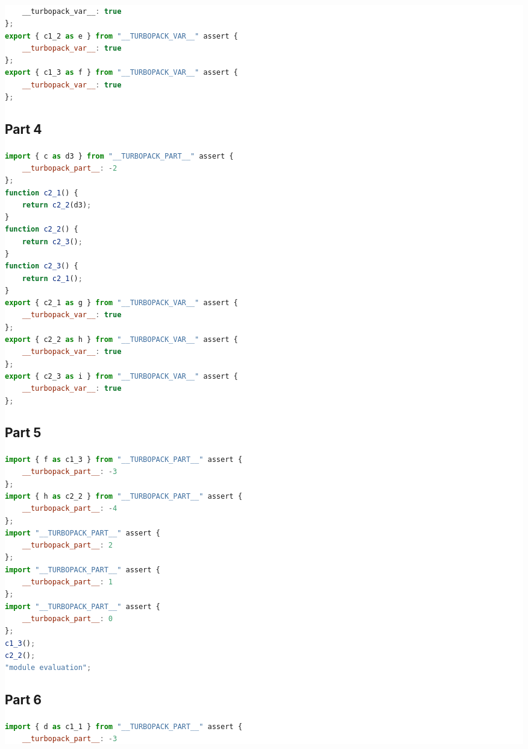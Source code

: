 ```js
    __turbopack_var__: true
};
export { c1_2 as e } from "__TURBOPACK_VAR__" assert {
    __turbopack_var__: true
};
export { c1_3 as f } from "__TURBOPACK_VAR__" assert {
    __turbopack_var__: true
};

```
## Part 4
```js
import { c as d3 } from "__TURBOPACK_PART__" assert {
    __turbopack_part__: -2
};
function c2_1() {
    return c2_2(d3);
}
function c2_2() {
    return c2_3();
}
function c2_3() {
    return c2_1();
}
export { c2_1 as g } from "__TURBOPACK_VAR__" assert {
    __turbopack_var__: true
};
export { c2_2 as h } from "__TURBOPACK_VAR__" assert {
    __turbopack_var__: true
};
export { c2_3 as i } from "__TURBOPACK_VAR__" assert {
    __turbopack_var__: true
};

```
## Part 5
```js
import { f as c1_3 } from "__TURBOPACK_PART__" assert {
    __turbopack_part__: -3
};
import { h as c2_2 } from "__TURBOPACK_PART__" assert {
    __turbopack_part__: -4
};
import "__TURBOPACK_PART__" assert {
    __turbopack_part__: 2
};
import "__TURBOPACK_PART__" assert {
    __turbopack_part__: 1
};
import "__TURBOPACK_PART__" assert {
    __turbopack_part__: 0
};
c1_3();
c2_2();
"module evaluation";

```
## Part 6
```js
import { d as c1_1 } from "__TURBOPACK_PART__" assert {
    __turbopack_part__: -3
```